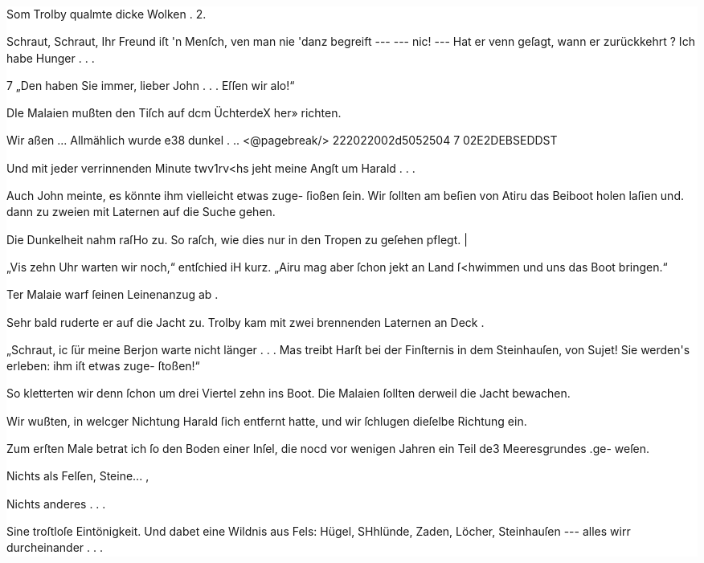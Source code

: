 Som Trolby qualmte dicke Wolken . 2.

Schraut, Schraut, Ihr Freund iſt 'n Menſch, ven man
nie 'danz begreift --- --- nic! --- Hat er venn geſagt, wann er
zurückkehrt ? Ich habe Hunger . . .

7 „Den haben Sie immer, lieber John . . . Eſſen wir
alo!“

DIe Malaien mußten den Tiſch auf dcm ÜchterdeX her»
richten.

Wir aßen ... Allmählich wurde e38 dunkel . ..
<@pagebreak/>
222022002d5052504 7 02E2DEBSEDDST

Und mit jeder verrinnenden Minute twv1rv<hs jeht meine
Angſt um Harald . . .

Auch John meinte, es könnte ihm vielleicht etwas zuge-
ſioßen ſein. Wir ſollten am beſien von Atiru das Beiboot
holen laſien und. dann zu zweien mit Laternen auf die Suche
gehen.

Die Dunkelheit nahm raſHo zu. So raſch, wie dies nur
in den Tropen zu geſehen pflegt. |

„Vis zehn Uhr warten wir noch,“ entſchied iH kurz.
„Airu mag aber ſchon jekt an Land ſ<hwimmen und uns
das Boot bringen.“

Ter Malaie warf ſeinen Leinenanzug ab .

Sehr bald ruderte er auf die Jacht zu. Trolby kam mit
zwei brennenden Laternen an Deck .

„Schraut, ic ſür meine Berjon warte nicht länger . . .
Mas treibt Harſt bei der Finſternis in dem Steinhauſen,
von Sujet! Sie werden's erleben: ihm iſt etwas zuge-
ſtoßen!“

So kletterten wir denn ſchon um drei Viertel zehn ins
Boot. Die Malaien ſollten derweil die Jacht bewachen.

Wir wußten, in welcger Nichtung Harald ſich entfernt
hatte, und wir ſchlugen dieſelbe Richtung ein.

Zum erſten Male betrat ich ſo den Boden einer Inſel, die
nocd vor wenigen Jahren ein Teil de3 Meeresgrundes .ge-
weſen.

Nichts als Felſen, Steine... ,

Nichts anderes . . .

Sine troſtloſe Eintönigkeit. Und dabet eine Wildnis
aus Fels: Hügel, SHhlünde, Zaden, Löcher, Steinhauſen ---
alles wirr durcheinander . . .

